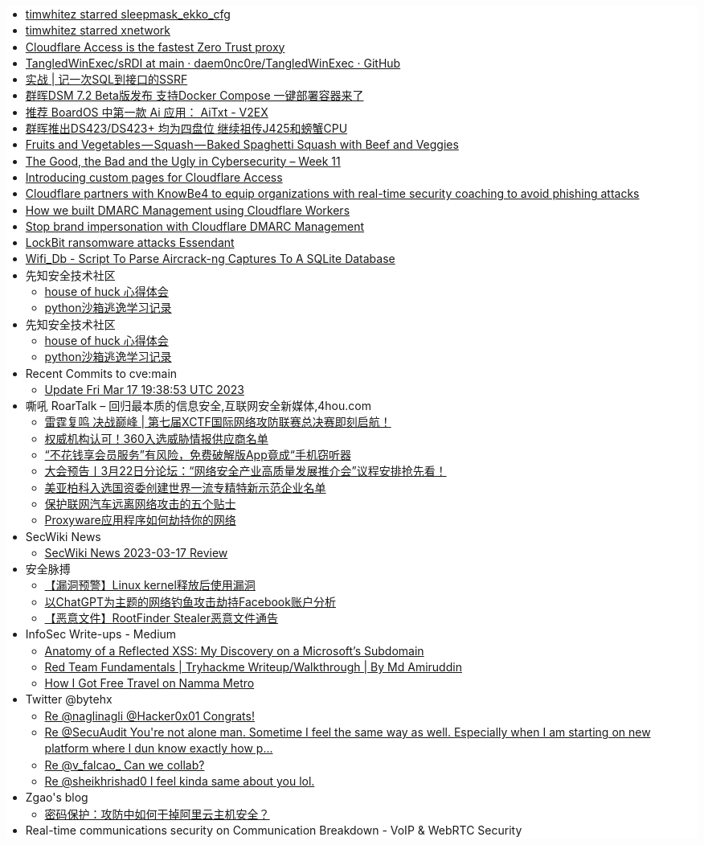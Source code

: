   - [timwhitez starred sleepmask_ekko_cfg](https://buaq.net/go-153988.html)
  - [timwhitez starred xnetwork](https://buaq.net/go-153989.html)
  - [Cloudflare Access is the fastest Zero Trust proxy](https://buaq.net/go-153981.html)
  - [TangledWinExec/sRDI at main · daem0nc0re/TangledWinExec · GitHub](https://buaq.net/go-153964.html)
  - [实战 | 记一次SQL到接口的SSRF](https://buaq.net/go-153962.html)
  - [群晖DSM 7.2 Beta版发布 支持Docker Compose 一键部署容器来了](https://buaq.net/go-153973.html)
  - [推荐 BoardOS 中第一款 Ai 应用： AiTxt - V2EX](https://buaq.net/go-153961.html)
  - [群晖推出DS423/DS423+ 均为四盘位 继续祖传J425和螃蟹CPU](https://buaq.net/go-153974.html)
  - [Fruits and Vegetables — Squash — Baked Spaghetti Squash with Beef and Veggies](https://buaq.net/go-153980.html)
  - [The Good, the Bad and the Ugly in Cybersecurity – Week 11](https://buaq.net/go-153953.html)
  - [Introducing custom pages for Cloudflare Access](https://buaq.net/go-153982.html)
  - [Cloudflare partners with KnowBe4 to equip organizations with real-time security coaching to avoid phishing attacks](https://buaq.net/go-153983.html)
  - [How we built DMARC Management using Cloudflare Workers](https://buaq.net/go-153984.html)
  - [Stop brand impersonation with Cloudflare DMARC Management](https://buaq.net/go-153985.html)
  - [LockBit ransomware attacks Essendant](https://buaq.net/go-154006.html)
  - [Wifi_Db - Script To Parse Aircrack-ng Captures To A SQLite Database](https://buaq.net/go-153954.html)
- 先知安全技术社区
  - [house of huck 心得体会](https://xz.aliyun.com/t/12304)
  - [python沙箱逃逸学习记录](https://xz.aliyun.com/t/12303)
- 先知安全技术社区
  - [house of huck 心得体会](https://xz.aliyun.com/t/12304)
  - [python沙箱逃逸学习记录](https://xz.aliyun.com/t/12303)
- Recent Commits to cve:main
  - [Update Fri Mar 17 19:38:53 UTC 2023](https://github.com/trickest/cve/commit/d6a5ac35c2ab9c0b3b5d197d718bbec6a5d4c701)
- 嘶吼 RoarTalk – 回归最本质的信息安全,互联网安全新媒体,4hou.com
  - [雷霆复鸣 决战巅峰 | 第七届XCTF国际网络攻防联赛总决赛即刻启航！](https://www.4hou.com/posts/N1Zz)
  - [权威机构认可！360入选威胁情报供应商名单](https://www.4hou.com/posts/O91N)
  - [“不花钱享会员服务”有风险，免费破解版App竟成“手机窃听器](https://www.4hou.com/posts/LBX4)
  - [大会预告丨3月22日分论坛：“网络安全产业高质量发展推介会”议程安排抢先看！](https://www.4hou.com/posts/JXVo)
  - [美亚柏科入选国资委创建世界一流专精特新示范企业名单](https://www.4hou.com/posts/DEMn)
  - [保护联网汽车远离网络攻击的五个贴士](https://www.4hou.com/posts/N1N6)
  - [Proxyware应用程序如何劫持你的网络](https://www.4hou.com/posts/9XJZ)
- SecWiki News
  - [SecWiki News 2023-03-17 Review](http://www.sec-wiki.com/?2023-03-17)
- 安全脉搏
  - [【漏洞预警】Linux kernel释放后使用漏洞](https://www.secpulse.com/archives/197852.html)
  - [以ChatGPT为主题的网络钓鱼攻击劫持Facebook账户分析](https://www.secpulse.com/archives/197831.html)
  - [【恶意文件】RootFinder Stealer恶意文件通告](https://www.secpulse.com/archives/197814.html)
- InfoSec Write-ups - Medium
  - [Anatomy of a Reflected XSS: My Discovery on a Microsoft’s Subdomain](https://infosecwriteups.com/anatomy-of-a-reflected-xss-my-discovery-on-a-microsofts-subdomain-7a237aba4392?source=rss----7b722bfd1b8d---4)
  - [Red Team Fundamentals | Tryhackme Writeup/Walkthrough | By Md Amiruddin](https://infosecwriteups.com/red-team-fundamentals-tryhackme-writeup-walkthrough-by-md-amiruddin-efc57ac06f34?source=rss----7b722bfd1b8d---4)
  - [How I Got Free Travel on Namma Metro](https://infosecwriteups.com/how-i-got-free-travel-on-namma-metro-75066fabc5a0?source=rss----7b722bfd1b8d---4)
- Twitter @bytehx
  - [Re @naglinagli @Hacker0x01 Congrats!](https://twitter.com/bytehx343/status/1636754149546283008)
  - [Re @SecuAudit You're not alone man. Sometime I feel the same way as well. Especially when I am starting on new platform where I dun know exactly how p...](https://twitter.com/bytehx343/status/1636747161856798720)
  - [Re @v_falcao_ Can we collab?](https://twitter.com/bytehx343/status/1636696304578605056)
  - [Re @sheikhrishad0 I feel kinda same about you lol.](https://twitter.com/bytehx343/status/1636696119089721347)
- Zgao's blog
  - [密码保护：攻防中如何干掉阿里云主机安全？](https://zgao.top/%e6%94%bb%e9%98%b2%e4%b8%ad%e5%a6%82%e4%bd%95%e5%b9%b2%e6%8e%89%e9%98%bf%e9%87%8c%e4%ba%91%e4%b8%bb%e6%9c%ba%e5%ae%89%e5%85%a8%ef%bc%9f/)
- Real-time communications security on Communication Breakdown - VoIP & WebRTC Security